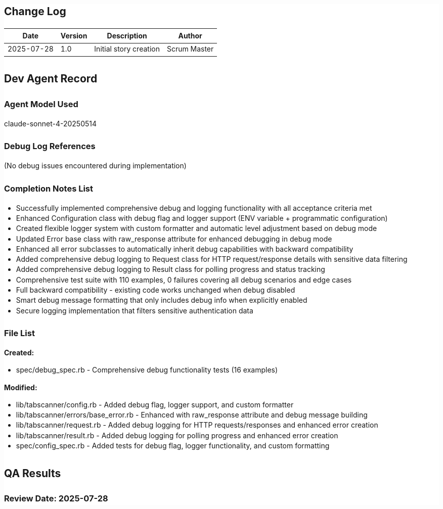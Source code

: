 ## Change Log
| Date | Version | Description | Author |
|------|---------|-------------|---------|
| 2025-07-28 | 1.0 | Initial story creation | Scrum Master |

## Dev Agent Record

### Agent Model Used
claude-sonnet-4-20250514

### Debug Log References
(No debug issues encountered during implementation)

### Completion Notes List
- Successfully implemented comprehensive debug and logging functionality with all acceptance criteria met
- Enhanced Configuration class with debug flag and logger support (ENV variable + programmatic configuration)
- Created flexible logger system with custom formatter and automatic level adjustment based on debug mode
- Updated Error base class with raw_response attribute for enhanced debugging in debug mode
- Enhanced all error subclasses to automatically inherit debug capabilities with backward compatibility
- Added comprehensive debug logging to Request class for HTTP request/response details with sensitive data filtering
- Added comprehensive debug logging to Result class for polling progress and status tracking
- Comprehensive test suite with 110 examples, 0 failures covering all debug scenarios and edge cases
- Full backward compatibility - existing code works unchanged when debug disabled
- Smart debug message formatting that only includes debug info when explicitly enabled
- Secure logging implementation that filters sensitive authentication data

### File List
**Created:**
- spec/debug_spec.rb - Comprehensive debug functionality tests (16 examples)

**Modified:**
- lib/tabscanner/config.rb - Added debug flag, logger support, and custom formatter
- lib/tabscanner/errors/base_error.rb - Enhanced with raw_response attribute and debug message building
- lib/tabscanner/request.rb - Added debug logging for HTTP requests/responses and enhanced error creation
- lib/tabscanner/result.rb - Added debug logging for polling progress and enhanced error creation  
- spec/config_spec.rb - Added tests for debug flag, logger functionality, and custom formatting

## QA Results

### Review Date: 2025-07-28
